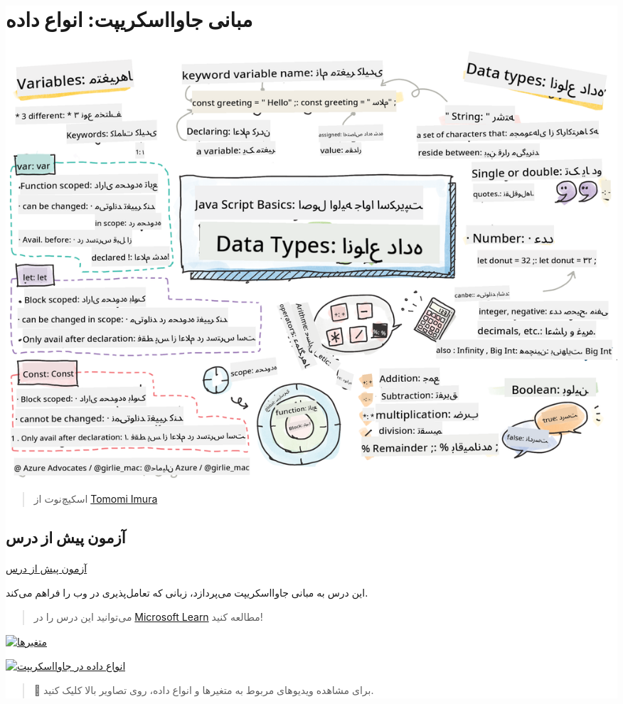 
# مبانی جاوااسکریپت: انواع داده

![مبانی جاوااسکریپت - انواع داده](../../../../translated_images/webdev101-js-datatypes.4cc470179730702c756480d3ffa46507f746e5975ebf80f99fdaaf1cff09a7f4.fa.png)
> اسکیچ‌نوت از [Tomomi Imura](https://twitter.com/girlie_mac)

## آزمون پیش از درس
[آزمون پیش از درس](https://ff-quizzes.netlify.app/web/)

این درس به مبانی جاوااسکریپت می‌پردازد، زبانی که تعامل‌پذیری در وب را فراهم می‌کند.

> می‌توانید این درس را در [Microsoft Learn](https://docs.microsoft.com/learn/modules/web-development-101-variables/?WT.mc_id=academic-77807-sagibbon) مطالعه کنید!

[![متغیرها](https://img.youtube.com/vi/JNIXfGiDWM8/0.jpg)](https://youtube.com/watch?v=JNIXfGiDWM8 "متغیرها در جاوااسکریپت")

[![انواع داده در جاوااسکریپت](https://img.youtube.com/vi/AWfA95eLdq8/0.jpg)](https://youtube.com/watch?v=AWfA95eLdq8 "انواع داده در جاوااسکریپت")

> 🎥 برای مشاهده ویدیوهای مربوط به متغیرها و انواع داده، روی تصاویر بالا کلیک کنید.

